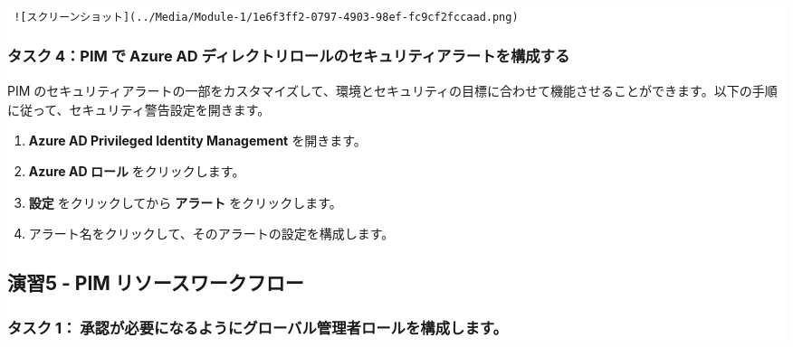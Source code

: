      ![スクリーンショット](../Media/Module-1/1e6f3ff2-0797-4903-98ef-fc9cf2fccaad.png)


### タスク 4：PIM で Azure AD ディレクトリロールのセキュリティアラートを構成する


PIM のセキュリティアラートの一部をカスタマイズして、環境とセキュリティの目標に合わせて機能させることができます。以下の手順に従って、セキュリティ警告設定を開きます。



1.  **Azure AD Privileged Identity Management** を開きます。

1.  **Azure AD ロール** をクリックします。

1.  **設定** をクリックしてから **アラート** をクリックします。


1.  アラート名をクリックして、そのアラートの設定を構成します。


## 演習5 - PIM リソースワークフロー

### タスク 1：  承認が必要になるようにグローバル管理者ロールを構成します。
